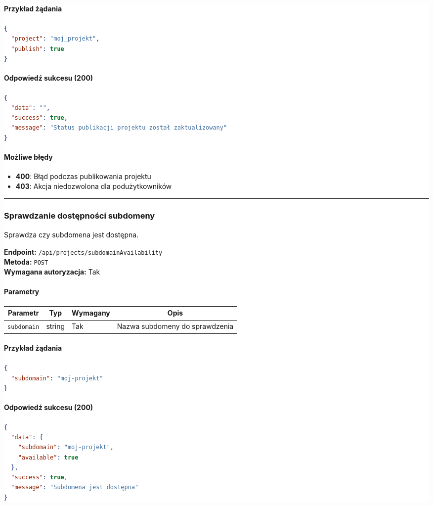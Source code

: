 #### Przykład żądania

```json
{
  "project": "moj_projekt",
  "publish": true
}
```

#### Odpowiedź sukcesu (200)

```json
{
  "data": "",
  "success": true,
  "message": "Status publikacji projektu został zaktualizowany"
}
```

#### Możliwe błędy

- **400**: Błąd podczas publikowania projektu
- **403**: Akcja niedozwolona dla podużytkowników

---

### Sprawdzanie dostępności subdomeny

Sprawdza czy subdomena jest dostępna.

**Endpoint:** `/api/projects/subdomainAvailability`  
**Metoda:** `POST`  
**Wymagana autoryzacja:** Tak

#### Parametry

| Parametr | Typ | Wymagany | Opis |
|----------|-----|----------|------|
| `subdomain` | string | Tak | Nazwa subdomeny do sprawdzenia |

#### Przykład żądania

```json
{
  "subdomain": "moj-projekt"
}
```

#### Odpowiedź sukcesu (200)

```json
{
  "data": {
    "subdomain": "moj-projekt",
    "available": true
  },
  "success": true,
  "message": "Subdomena jest dostępna"
}
```
